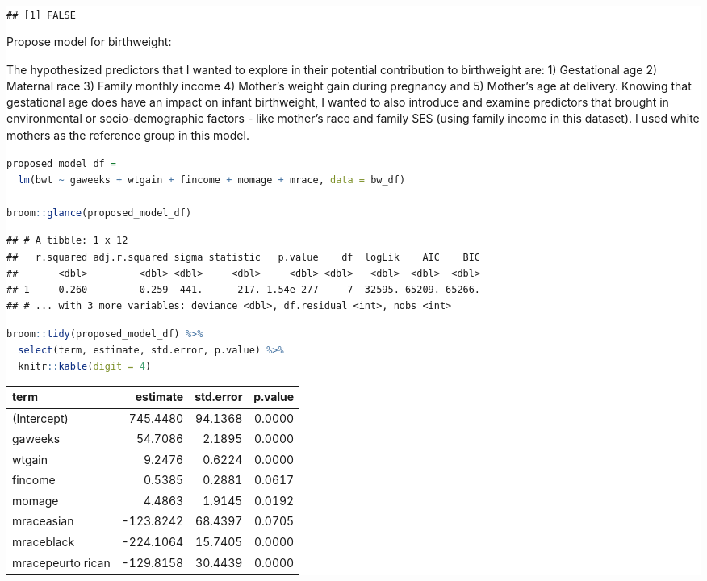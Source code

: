     ## [1] FALSE

Propose model for birthweight:

The hypothesized predictors that I wanted to explore in their potential
contribution to birthweight are: 1) Gestational age 2) Maternal race 3)
Family monthly income 4) Mother’s weight gain during pregnancy and 5)
Mother’s age at delivery. Knowing that gestational age does have an
impact on infant birthweight, I wanted to also introduce and examine
predictors that brought in environmental or socio-demographic factors -
like mother’s race and family SES (using family income in this dataset).
I used white mothers as the reference group in this model.

``` r
proposed_model_df = 
  lm(bwt ~ gaweeks + wtgain + fincome + momage + mrace, data = bw_df)

broom::glance(proposed_model_df)
```

    ## # A tibble: 1 x 12
    ##   r.squared adj.r.squared sigma statistic   p.value    df  logLik    AIC    BIC
    ##       <dbl>         <dbl> <dbl>     <dbl>     <dbl> <dbl>   <dbl>  <dbl>  <dbl>
    ## 1     0.260         0.259  441.      217. 1.54e-277     7 -32595. 65209. 65266.
    ## # ... with 3 more variables: deviance <dbl>, df.residual <int>, nobs <int>

``` r
broom::tidy(proposed_model_df) %>% 
  select(term, estimate, std.error, p.value) %>% 
  knitr::kable(digit = 4)
```

| term              |   estimate | std.error | p.value |
| :---------------- | ---------: | --------: | ------: |
| (Intercept)       |   745.4480 |   94.1368 |  0.0000 |
| gaweeks           |    54.7086 |    2.1895 |  0.0000 |
| wtgain            |     9.2476 |    0.6224 |  0.0000 |
| fincome           |     0.5385 |    0.2881 |  0.0617 |
| momage            |     4.4863 |    1.9145 |  0.0192 |
| mraceasian        | \-123.8242 |   68.4397 |  0.0705 |
| mraceblack        | \-224.1064 |   15.7405 |  0.0000 |
| mracepeurto rican | \-129.8158 |   30.4439 |  0.0000 |
